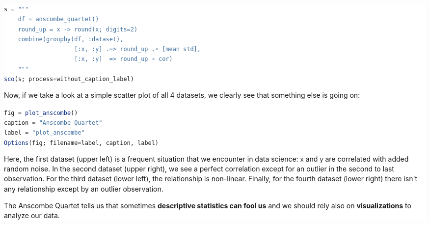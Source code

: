 ```jl
s = """
    df = anscombe_quartet()
    round_up = x -> round(x; digits=2)
    combine(groupby(df, :dataset),
                    [:x, :y] .=> round_up .∘ [mean std],
                    [:x, :y]  => round_up ∘ cor)
    """
sco(s; process=without_caption_label)
```

Now, if we take a look at a simple scatter plot of all 4 datasets, we clearly see that something else is going on:

```jl
fig = plot_anscombe()
caption = "Anscombe Quartet"
label = "plot_anscombe"
Options(fig; filename=label, caption, label)
```

Here, the first dataset (upper left) is a frequent situation that we encounter in data science: `x` and `y` are correlated with added random noise.
In the second dataset (upper right), we see a perfect correlation except for an outlier in the second to last observation.
For the third dataset (lower left), the relationship is non-linear.
Finally, for the fourth dataset (lower right) there isn't any relationship except by an outlier observation.

The Anscombe Quartet tells us that sometimes **descriptive statistics can fool us** and we should rely also on **visualizations** to analyze our data.

